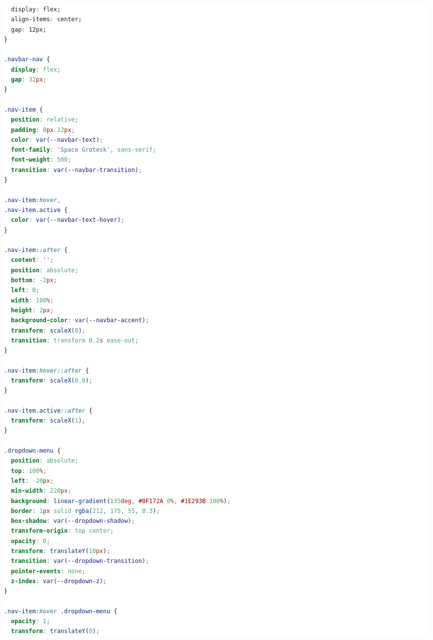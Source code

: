 ```css
  display: flex;
  align-items: center;
  gap: 12px;
}

.navbar-nav {
  display: flex;
  gap: 32px;
}

.nav-item {
  position: relative;
  padding: 8px 12px;
  color: var(--navbar-text);
  font-family: 'Space Grotesk', sans-serif;
  font-weight: 500;
  transition: var(--navbar-transition);
}

.nav-item:hover,
.nav-item.active {
  color: var(--navbar-text-hover);
}

.nav-item::after {
  content: '';
  position: absolute;
  bottom: -2px;
  left: 0;
  width: 100%;
  height: 2px;
  background-color: var(--navbar-accent);
  transform: scaleX(0);
  transition: transform 0.2s ease-out;
}

.nav-item:hover::after {
  transform: scaleX(0.8);
}

.nav-item.active::after {
  transform: scaleX(1);
}

.dropdown-menu {
  position: absolute;
  top: 100%;
  left: -20px;
  min-width: 220px;
  background: linear-gradient(135deg, #0F172A 0%, #1E293B 100%);
  border: 1px solid rgba(212, 175, 55, 0.3);
  box-shadow: var(--dropdown-shadow);
  transform-origin: top center;
  opacity: 0;
  transform: translateY(10px);
  transition: var(--dropdown-transition);
  pointer-events: none;
  z-index: var(--dropdown-z);
}

.nav-item:hover .dropdown-menu {
  opacity: 1;
  transform: translateY(0);
```